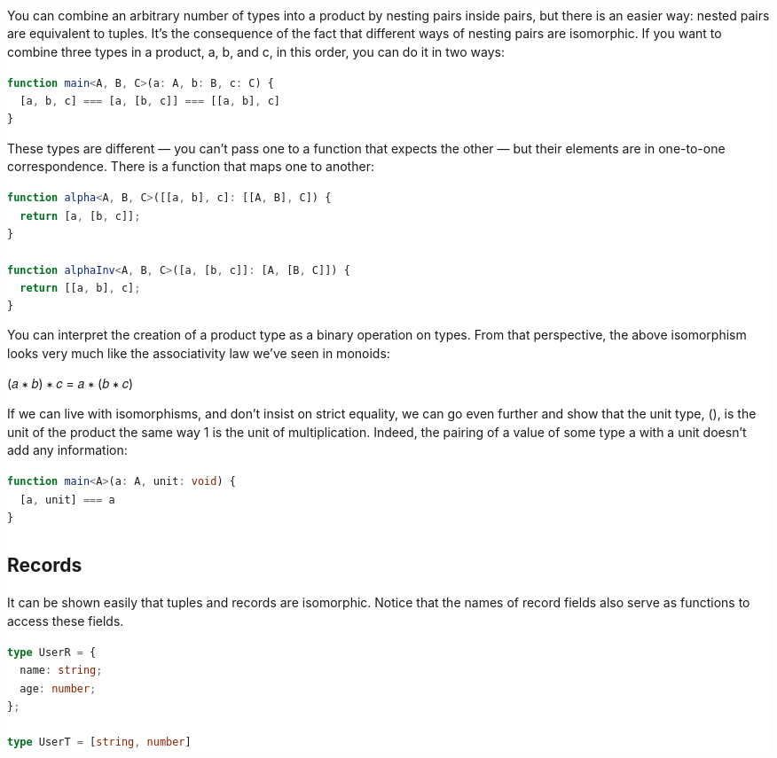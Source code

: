 You can combine an arbitrary number of types into a product by nesting pairs inside pairs, but there is an easier way:
nested pairs are equivalent to tuples. It’s the consequence of the fact that different ways of nesting pairs are
isomorphic. If you want to combine three types in a product, a, b, and c, in this order, you can do it in two ways:

```typescript
function main<A, B, C>(a: A, b: B, c: C) {
  [a, b, c] === [a, [b, c]] === [[a, b], c]
}
```

These types are different — you can’t pass one to a function that expects the other — but their elements are in
one-to-one correspondence. There is a function that maps one to another:

```typescript
function alpha<A, B, C>([[a, b], c]: [[A, B], C]) {
  return [a, [b, c]];
}

function alphaInv<A, B, C>([a, [b, c]]: [A, [B, C]]) {
  return [[a, b], c];
}
```

You can interpret the creation of a product type as a binary operation on types. From that perspective, the above
isomorphism looks very much like the associativity law we’ve seen in monoids:

(𝑎 ∗ 𝑏) ∗ 𝑐 = 𝑎 ∗ (𝑏 ∗ 𝑐)

If we can live with isomorphisms, and don’t insist on strict equality, we can go even further and show that the unit
type, (), is the unit of the product the same way 1 is the unit of multiplication. Indeed, the pairing of a value of
some type a with a unit doesn’t add any information:

```typescript
function main<A>(a: A, unit: void) {
  [a, unit] === a
}
```

## Records

It can be shown easily that tuples and records are isomorphic. Notice that the names of record fields also serve as
functions to access these fields.

```typescript
type UserR = {
  name: string;
  age: number;
};

type UserT = [string, number]
```
